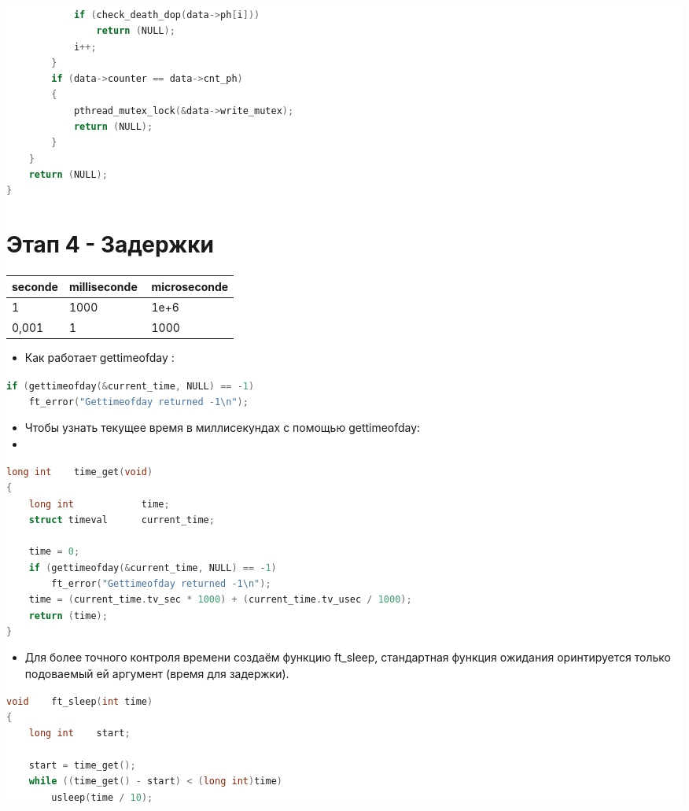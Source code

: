 ```c
			if (check_death_dop(data->ph[i]))
				return (NULL);
			i++;
		}
		if (data->counter == data->cnt_ph)
		{
			pthread_mutex_lock(&data->write_mutex);
			return (NULL);
		}
	}
	return (NULL);
}
```

# Этап 4 - Задержки

| seconde | milliseconde | microseconde |
|----------|-------|-------|
| 1 | 1000 | 1e+6 |
| 0,001 | 1 | 1000 |

- Как работает gettimeofday :
```c
if (gettimeofday(&current_time, NULL) == -1)
	ft_error("Gettimeofday returned -1\n");
```

- Чтобы узнать текущее время в миллисекундах с помощью gettimeofday:
- 
```c
long int	time_get(void)
{
	long int			time;
	struct timeval		current_time;

	time = 0;
	if (gettimeofday(&current_time, NULL) == -1)
		ft_error("Gettimeofday returned -1\n");
	time = (current_time.tv_sec * 1000) + (current_time.tv_usec / 1000);
	return (time);
}
```

- Для более точного контроля времени создаём функцию ft_sleep, стандартная функция ожидания оринтируется только подоваемый ей аргумент (время для задержки).

```c
void	ft_sleep(int time)
{
	long int	start;

	start = time_get();
	while ((time_get() - start) < (long int)time)
		usleep(time / 10);
````
